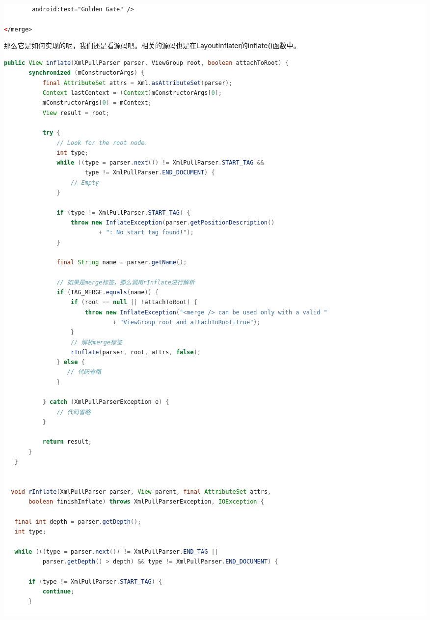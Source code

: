 ```xml
        android:text="Golden Gate" />  
  
</merge>  
```

那么它是如何实现的呢，我们还是看源码吧。相关的源码也是在LayoutInflater的inflate()函数中。

```java
public View inflate(XmlPullParser parser, ViewGroup root, boolean attachToRoot) {  
       synchronized (mConstructorArgs) {  
           final AttributeSet attrs = Xml.asAttributeSet(parser);  
           Context lastContext = (Context)mConstructorArgs[0];  
           mConstructorArgs[0] = mContext;  
           View result = root;  
  
           try {  
               // Look for the root node.  
               int type;  
               while ((type = parser.next()) != XmlPullParser.START_TAG &&  
                       type != XmlPullParser.END_DOCUMENT) {  
                   // Empty  
               }  
  
               if (type != XmlPullParser.START_TAG) {  
                   throw new InflateException(parser.getPositionDescription()  
                           + ": No start tag found!");  
               }  
  
               final String name = parser.getName();  
                 
               // 如果是merge标签，那么调用rInflate进行解析  
               if (TAG_MERGE.equals(name)) {  
                   if (root == null || !attachToRoot) {  
                       throw new InflateException("<merge /> can be used only with a valid "  
                               + "ViewGroup root and attachToRoot=true");  
                   }  
                   // 解析merge标签  
                   rInflate(parser, root, attrs, false);  
               } else {  
                  // 代码省略  
               }  
  
           } catch (XmlPullParserException e) {  
               // 代码省略  
           }   
  
           return result;  
       }  
   }  
  
  
  void rInflate(XmlPullParser parser, View parent, final AttributeSet attrs,  
       boolean finishInflate) throws XmlPullParserException, IOException {  
  
   final int depth = parser.getDepth();  
   int type;  
  
   while (((type = parser.next()) != XmlPullParser.END_TAG ||  
           parser.getDepth() > depth) && type != XmlPullParser.END_DOCUMENT) {  
  
       if (type != XmlPullParser.START_TAG) {  
           continue;  
       }  
  
```